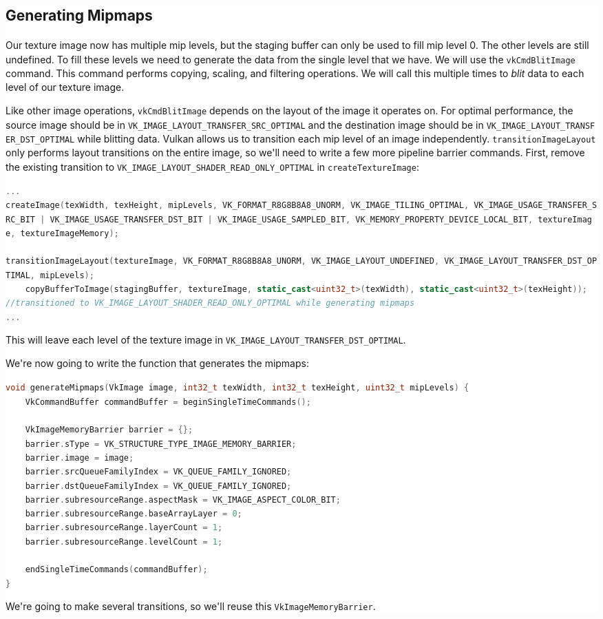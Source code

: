 

## Generating Mipmaps

Our texture image now has multiple mip levels, but the staging buffer can only be used to fill mip level 0. The other levels are still undefined. To fill these levels we need to generate the data from the single level that we have. We will use the `vkCmdBlitImage` command. This command performs copying, scaling, and filtering operations. We will call this multiple times to *blit* data to each level of our texture image.

Like other image operations, `vkCmdBlitImage` depends on the layout of the image it operates on. For optimal performance, the source image should be in `VK_IMAGE_LAYOUT_TRANSFER_SRC_OPTIMAL` and the destination image should be in `VK_IMAGE_LAYOUT_TRANSFER_DST_OPTIMAL` while blitting data. Vulkan allows us to transition each mip level of an image independently. `transitionImageLayout` only performs layout transitions on the entire image, so we'll need to write a few more pipeline barrier commands. First, remove the existing transition to `VK_IMAGE_LAYOUT_SHADER_READ_ONLY_OPTIMAL` in `createTextureImage`:

```c++
...
createImage(texWidth, texHeight, mipLevels, VK_FORMAT_R8G8B8A8_UNORM, VK_IMAGE_TILING_OPTIMAL, VK_IMAGE_USAGE_TRANSFER_SRC_BIT | VK_IMAGE_USAGE_TRANSFER_DST_BIT | VK_IMAGE_USAGE_SAMPLED_BIT, VK_MEMORY_PROPERTY_DEVICE_LOCAL_BIT, textureImage, textureImageMemory);
    
transitionImageLayout(textureImage, VK_FORMAT_R8G8B8A8_UNORM, VK_IMAGE_LAYOUT_UNDEFINED, VK_IMAGE_LAYOUT_TRANSFER_DST_OPTIMAL, mipLevels);
    copyBufferToImage(stagingBuffer, textureImage, static_cast<uint32_t>(texWidth), static_cast<uint32_t>(texHeight));
//transitioned to VK_IMAGE_LAYOUT_SHADER_READ_ONLY_OPTIMAL while generating mipmaps
...
```
This will leave each level of the texture image in `VK_IMAGE_LAYOUT_TRANSFER_DST_OPTIMAL`.

We're now going to write the function that generates the mipmaps:

```c++
void generateMipmaps(VkImage image, int32_t texWidth, int32_t texHeight, uint32_t mipLevels) {
    VkCommandBuffer commandBuffer = beginSingleTimeCommands();
    
    VkImageMemoryBarrier barrier = {};
    barrier.sType = VK_STRUCTURE_TYPE_IMAGE_MEMORY_BARRIER;
    barrier.image = image;
    barrier.srcQueueFamilyIndex = VK_QUEUE_FAMILY_IGNORED;
    barrier.dstQueueFamilyIndex = VK_QUEUE_FAMILY_IGNORED;
    barrier.subresourceRange.aspectMask = VK_IMAGE_ASPECT_COLOR_BIT;
    barrier.subresourceRange.baseArrayLayer = 0;
    barrier.subresourceRange.layerCount = 1;
    barrier.subresourceRange.levelCount = 1;
    
    endSingleTimeCommands(commandBuffer);
}
```

We're going to make several transitions, so we'll reuse this `VkImageMemoryBarrier`.
